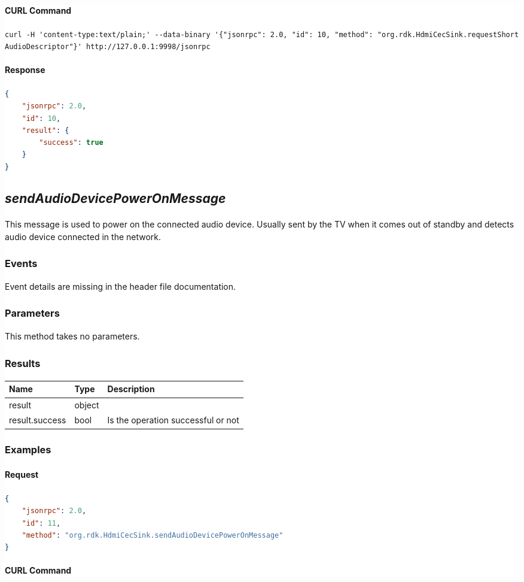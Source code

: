 
#### CURL Command

```curl
curl -H 'content-type:text/plain;' --data-binary '{"jsonrpc": 2.0, "id": 10, "method": "org.rdk.HdmiCecSink.requestShortAudioDescriptor"}' http://127.0.0.1:9998/jsonrpc
```


#### Response

```json
{
    "jsonrpc": 2.0,
    "id": 10,
    "result": {
        "success": true
    }
}
```

<a id="sendAudioDevicePowerOnMessage"></a>
## *sendAudioDevicePowerOnMessage*

This message is used to power on the connected audio device. Usually sent by the TV when it comes out of standby and detects audio device connected in the network.

### Events
Event details are missing in the header file documentation.
### Parameters
This method takes no parameters.
### Results
| Name | Type | Description |
| :-------- | :-------- | :-------- |
| result | object |  |
| result.success | bool | Is the operation successful or not |

### Examples


#### Request

```json
{
    "jsonrpc": 2.0,
    "id": 11,
    "method": "org.rdk.HdmiCecSink.sendAudioDevicePowerOnMessage"
}
```


#### CURL Command
